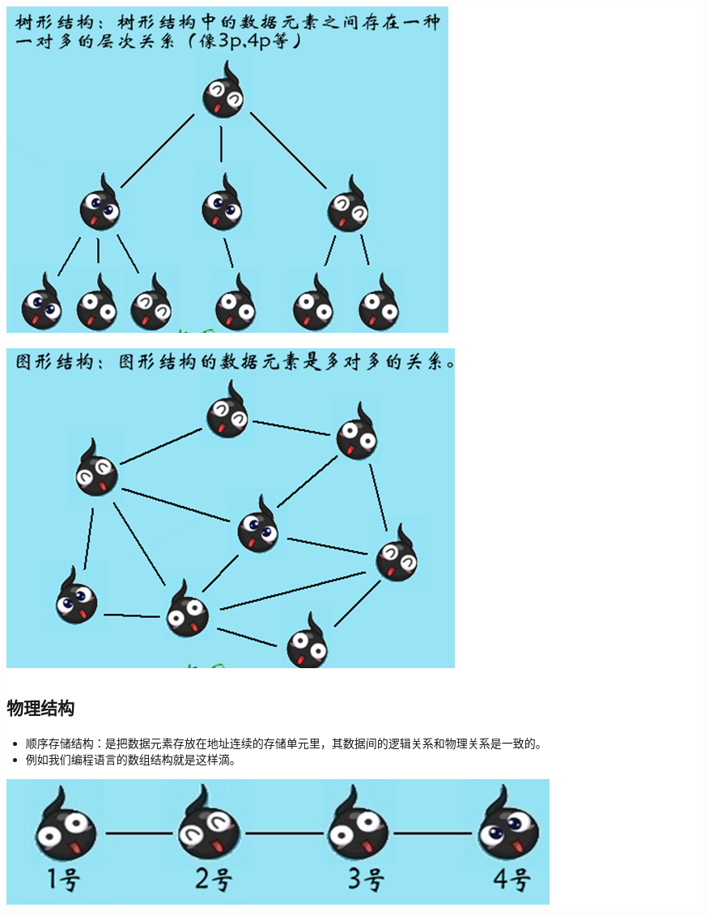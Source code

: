 ![image-20200122235243371](数据结构.assets/image-20200122235243371.png)

![image-20200122235254388](数据结构.assets/image-20200122235254388.png)

## 物理结构

- 顺序存储结构：是把数据元素存放在地址连续的存储单元里，其数据间的逻辑关系和物理关系是一致的。
- 例如我们编程语言的数组结构就是这样滴。

![image-20200122235431008](数据结构.assets/image-20200122235431008.png)
